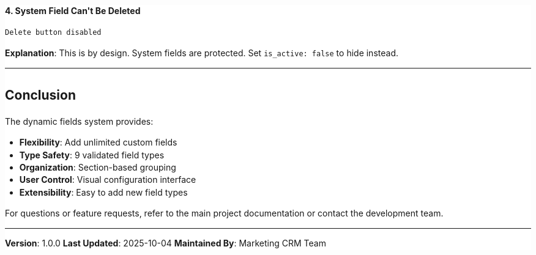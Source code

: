 
**4. System Field Can't Be Deleted**
```
Delete button disabled
```
**Explanation**: This is by design. System fields are protected. Set `is_active: false` to hide instead.

---

## Conclusion

The dynamic fields system provides:
- **Flexibility**: Add unlimited custom fields
- **Type Safety**: 9 validated field types
- **Organization**: Section-based grouping
- **User Control**: Visual configuration interface
- **Extensibility**: Easy to add new field types

For questions or feature requests, refer to the main project documentation or contact the development team.

---

**Version**: 1.0.0
**Last Updated**: 2025-10-04
**Maintained By**: Marketing CRM Team
